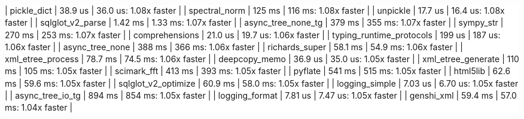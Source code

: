 | pickle_dict                | 38.9 us                                                                                                             | 36.0 us: 1.08x faster                                                                                                     |
| spectral_norm              | 125 ms                                                                                                              | 116 ms: 1.08x faster                                                                                                      |
| unpickle                   | 17.7 us                                                                                                             | 16.4 us: 1.08x faster                                                                                                     |
| sqlglot_v2_parse           | 1.42 ms                                                                                                             | 1.33 ms: 1.07x faster                                                                                                     |
| async_tree_none_tg         | 379 ms                                                                                                              | 355 ms: 1.07x faster                                                                                                      |
| sympy_str                  | 270 ms                                                                                                              | 253 ms: 1.07x faster                                                                                                      |
| comprehensions             | 21.0 us                                                                                                             | 19.7 us: 1.06x faster                                                                                                     |
| typing_runtime_protocols   | 199 us                                                                                                              | 187 us: 1.06x faster                                                                                                      |
| async_tree_none            | 388 ms                                                                                                              | 366 ms: 1.06x faster                                                                                                      |
| richards_super             | 58.1 ms                                                                                                             | 54.9 ms: 1.06x faster                                                                                                     |
| xml_etree_process          | 78.7 ms                                                                                                             | 74.5 ms: 1.06x faster                                                                                                     |
| deepcopy_memo              | 36.9 us                                                                                                             | 35.0 us: 1.05x faster                                                                                                     |
| xml_etree_generate         | 110 ms                                                                                                              | 105 ms: 1.05x faster                                                                                                      |
| scimark_fft                | 413 ms                                                                                                              | 393 ms: 1.05x faster                                                                                                      |
| pyflate                    | 541 ms                                                                                                              | 515 ms: 1.05x faster                                                                                                      |
| html5lib                   | 62.6 ms                                                                                                             | 59.6 ms: 1.05x faster                                                                                                     |
| sqlglot_v2_optimize        | 60.9 ms                                                                                                             | 58.0 ms: 1.05x faster                                                                                                     |
| logging_simple             | 7.03 us                                                                                                             | 6.70 us: 1.05x faster                                                                                                     |
| async_tree_io_tg           | 894 ms                                                                                                              | 854 ms: 1.05x faster                                                                                                      |
| logging_format             | 7.81 us                                                                                                             | 7.47 us: 1.05x faster                                                                                                     |
| genshi_xml                 | 59.4 ms                                                                                                             | 57.0 ms: 1.04x faster                                                                                                     |